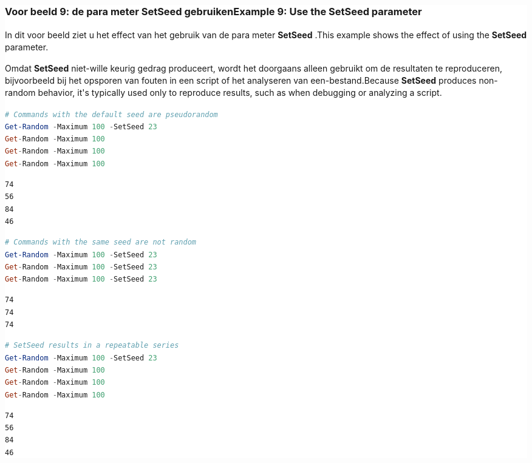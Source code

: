 ### <span data-ttu-id="87a76-131">Voor beeld 9: de para meter SetSeed gebruiken</span><span class="sxs-lookup"><span data-stu-id="87a76-131">Example 9: Use the SetSeed parameter</span></span>

<span data-ttu-id="87a76-132">In dit voor beeld ziet u het effect van het gebruik van de para meter **SetSeed** .</span><span class="sxs-lookup"><span data-stu-id="87a76-132">This example shows the effect of using the **SetSeed** parameter.</span></span>

<span data-ttu-id="87a76-133">Omdat **SetSeed** niet-wille keurig gedrag produceert, wordt het doorgaans alleen gebruikt om de resultaten te reproduceren, bijvoorbeeld bij het opsporen van fouten in een script of het analyseren van een-bestand.</span><span class="sxs-lookup"><span data-stu-id="87a76-133">Because **SetSeed** produces non-random behavior, it's typically used only to reproduce results, such as when debugging or analyzing a script.</span></span>

```powershell
# Commands with the default seed are pseudorandom
Get-Random -Maximum 100 -SetSeed 23
Get-Random -Maximum 100
Get-Random -Maximum 100
Get-Random -Maximum 100
```

```Output
74
56
84
46
```

```powershell
# Commands with the same seed are not random
Get-Random -Maximum 100 -SetSeed 23
Get-Random -Maximum 100 -SetSeed 23
Get-Random -Maximum 100 -SetSeed 23
```

```Output
74
74
74
```

```powershell
# SetSeed results in a repeatable series
Get-Random -Maximum 100 -SetSeed 23
Get-Random -Maximum 100
Get-Random -Maximum 100
Get-Random -Maximum 100
```

```Output
74
56
84
46
```
